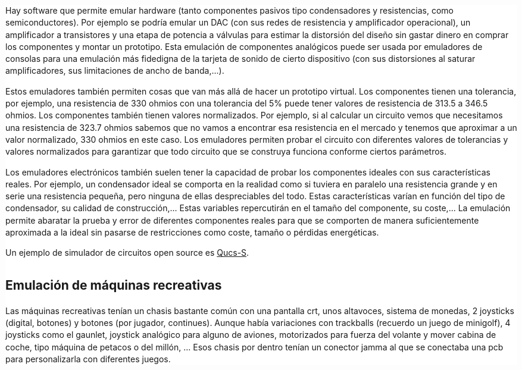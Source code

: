 Hay software que permite emular hardware (tanto componentes pasivos tipo condensadores y resistencias, 
como semiconductores). Por ejemplo se podría emular un DAC (con sus redes de resistencia y 
amplificador operacional), un amplificador a transistores y una etapa de potencia a válvulas para estimar la
distorsión del diseño sin gastar dinero en comprar los componentes y montar un prototipo. Esta emulación de
componentes analógicos puede ser usada por emuladores de consolas para una emulación más fidedigna de la tarjeta
de sonido de cierto dispositivo (con sus distorsiones al saturar amplificadores, sus limitaciones de ancho de banda,...).

Estos emuladores también permiten cosas que van más allá de hacer un prototipo virtual. Los componentes tienen
una tolerancia, por ejemplo, una resistencia de 330 ohmios con una tolerancia del 5% puede tener valores de resistencia
de 313.5 a 346.5 ohmios. Los componentes también tienen valores normalizados. Por ejemplo, si al calcular un circuito
vemos que necesitamos una resistencia de 323.7 ohmios sabemos que no vamos a encontrar esa resistencia en el mercado y
tenemos que aproximar a un valor normalizado, 330 ohmios en este caso. Los emuladores permiten probar el circuito con
diferentes valores de tolerancias y valores normalizados para garantizar que todo circuito que se construya funciona
conforme ciertos parámetros.

Los emuladores electrónicos también suelen tener la capacidad de probar los componentes ideales con sus características 
reales. Por ejemplo, un condensador ideal se comporta en la realidad como si tuviera en paralelo una resistencia grande
y en serie una resistencia pequeña, pero ninguna de ellas despreciables del todo. Estas características varían en
función del tipo de condensador, su calidad de construcción,... Estas variables repercutirán en el tamaño del componente,
su coste,... La emulación permite abaratar la prueba y error de diferentes componentes reales para que se comporten de
manera suficientemente aproximada a la ideal sin pasarse de restricciones como coste, tamaño o pérdidas energéticas.

Un ejemplo de simulador de circuitos open source es [Qucs-S](https://ra3xdh.github.io/).

## Emulación de máquinas recreativas

Las máquinas recreativas tenían un chasis bastante común con una pantalla crt, unos altavoces, sistema de monedas,
2 joysticks (digital, botones) y botones (por jugador, continues). Aunque había variaciones con trackballs 
(recuerdo un juego de minigolf), 4 joysticks como el gaunlet, joystick analógico para alguno de aviones, motorizados
para fuerza del volante y mover cabina de coche, tipo máquina de petacos o del millón, ... Esos chasis por dentro
tenían un conector jamma al que se conectaba una pcb para personalizarla con diferentes juegos.

